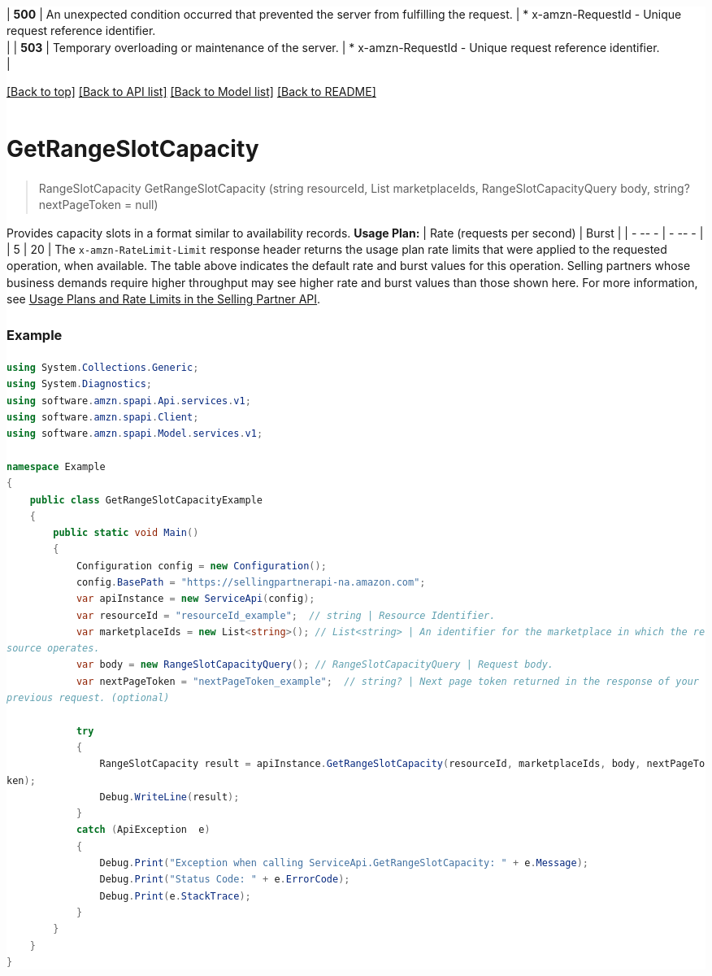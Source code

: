 | **500** | An unexpected condition occurred that prevented the server from fulfilling the request. |  * x-amzn-RequestId - Unique request reference identifier. <br>  |
| **503** | Temporary overloading or maintenance of the server. |  * x-amzn-RequestId - Unique request reference identifier. <br>  |

[[Back to top]](#) [[Back to API list]](../README.md#documentation-for-api-endpoints) [[Back to Model list]](../README.md#documentation-for-models) [[Back to README]](../README.md)

<a id="getrangeslotcapacity"></a>
# **GetRangeSlotCapacity**
> RangeSlotCapacity GetRangeSlotCapacity (string resourceId, List<string> marketplaceIds, RangeSlotCapacityQuery body, string? nextPageToken = null)



Provides capacity slots in a format similar to availability records.  **Usage Plan:**  | Rate (requests per second) | Burst | | - -- - | - -- - | | 5 | 20 |  The `x-amzn-RateLimit-Limit` response header returns the usage plan rate limits that were applied to the requested operation, when available. The table above indicates the default rate and burst values for this operation. Selling partners whose business demands require higher throughput may see higher rate and burst values than those shown here. For more information, see [Usage Plans and Rate Limits in the Selling Partner API](doc:usage-plans-and-rate-limits-in-the-sp-api).

### Example
```csharp
using System.Collections.Generic;
using System.Diagnostics;
using software.amzn.spapi.Api.services.v1;
using software.amzn.spapi.Client;
using software.amzn.spapi.Model.services.v1;

namespace Example
{
    public class GetRangeSlotCapacityExample
    {
        public static void Main()
        {
            Configuration config = new Configuration();
            config.BasePath = "https://sellingpartnerapi-na.amazon.com";
            var apiInstance = new ServiceApi(config);
            var resourceId = "resourceId_example";  // string | Resource Identifier.
            var marketplaceIds = new List<string>(); // List<string> | An identifier for the marketplace in which the resource operates.
            var body = new RangeSlotCapacityQuery(); // RangeSlotCapacityQuery | Request body.
            var nextPageToken = "nextPageToken_example";  // string? | Next page token returned in the response of your previous request. (optional) 

            try
            {
                RangeSlotCapacity result = apiInstance.GetRangeSlotCapacity(resourceId, marketplaceIds, body, nextPageToken);
                Debug.WriteLine(result);
            }
            catch (ApiException  e)
            {
                Debug.Print("Exception when calling ServiceApi.GetRangeSlotCapacity: " + e.Message);
                Debug.Print("Status Code: " + e.ErrorCode);
                Debug.Print(e.StackTrace);
            }
        }
    }
}
```
